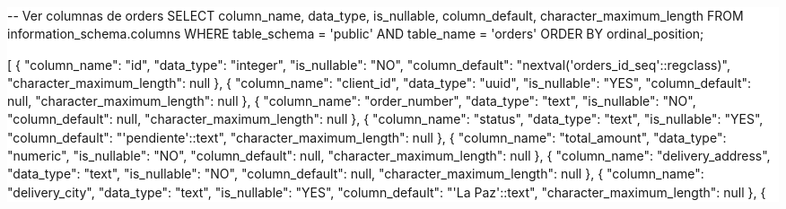 
-- Ver columnas de orders
SELECT 
  column_name, 
  data_type, 
  is_nullable, 
  column_default,
  character_maximum_length
FROM information_schema.columns 
WHERE table_schema = 'public' AND table_name = 'orders'
ORDER BY ordinal_position;




[
  {
    "column_name": "id",
    "data_type": "integer",
    "is_nullable": "NO",
    "column_default": "nextval('orders_id_seq'::regclass)",
    "character_maximum_length": null
  },
  {
    "column_name": "client_id",
    "data_type": "uuid",
    "is_nullable": "YES",
    "column_default": null,
    "character_maximum_length": null
  },
  {
    "column_name": "order_number",
    "data_type": "text",
    "is_nullable": "NO",
    "column_default": null,
    "character_maximum_length": null
  },
  {
    "column_name": "status",
    "data_type": "text",
    "is_nullable": "YES",
    "column_default": "'pendiente'::text",
    "character_maximum_length": null
  },
  {
    "column_name": "total_amount",
    "data_type": "numeric",
    "is_nullable": "NO",
    "column_default": null,
    "character_maximum_length": null
  },
  {
    "column_name": "delivery_address",
    "data_type": "text",
    "is_nullable": "NO",
    "column_default": null,
    "character_maximum_length": null
  },
  {
    "column_name": "delivery_city",
    "data_type": "text",
    "is_nullable": "YES",
    "column_default": "'La Paz'::text",
    "character_maximum_length": null
  },
  {